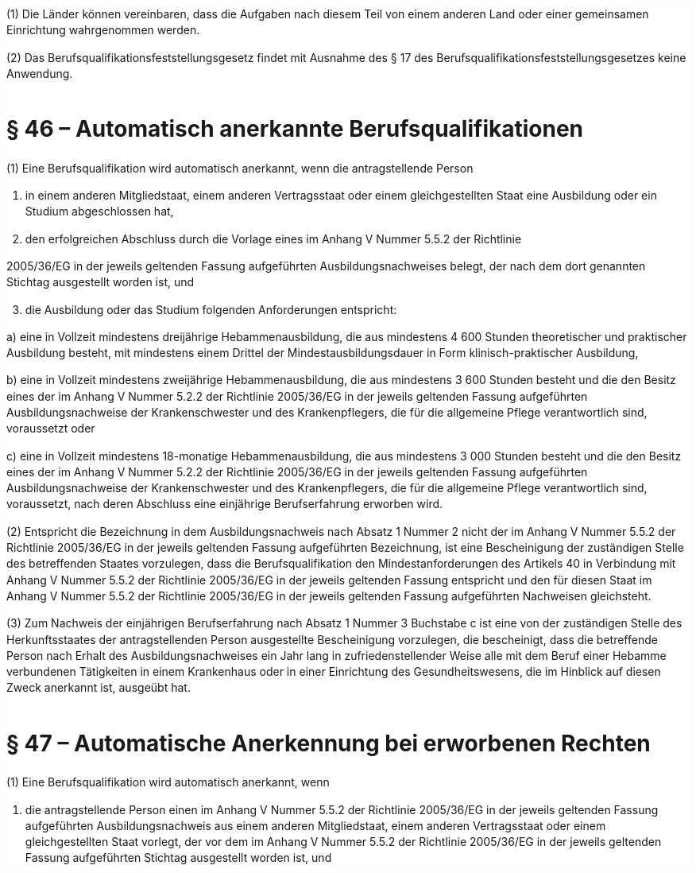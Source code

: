 (1) Die Länder können vereinbaren, dass die Aufgaben nach diesem Teil von einem anderen Land oder einer gemeinsamen Einrichtung wahrgenommen werden.

(2) Das Berufsqualifikationsfeststellungsgesetz findet mit Ausnahme des § 17 des Berufsqualifikationsfeststellungsgesetzes keine Anwendung.

# § 46 – Automatisch anerkannte Berufsqualifikationen

(1) Eine Berufsqualifikation wird automatisch anerkannt, wenn die antragstellende Person

1. in einem anderen Mitgliedstaat, einem anderen Vertragsstaat oder einem gleichgestellten Staat eine Ausbildung oder ein Studium abgeschlossen hat,

2. den erfolgreichen Abschluss durch die Vorlage eines im Anhang V Nummer 5.5.2 der Richtlinie

2005/36/EG in der jeweils geltenden Fassung aufgeführten Ausbildungsnachweises belegt, der nach dem dort genannten Stichtag ausgestellt worden ist, und

3. die Ausbildung oder das Studium folgenden Anforderungen entspricht:

a) eine in Vollzeit mindestens dreijährige Hebammenausbildung, die aus mindestens 4 600 Stunden theoretischer und praktischer Ausbildung besteht, mit mindestens einem Drittel der Mindestausbildungsdauer in Form klinisch-praktischer Ausbildung,

b) eine in Vollzeit mindestens zweijährige Hebammenausbildung, die aus mindestens 3 600 Stunden besteht und die den Besitz eines der im Anhang V Nummer 5.2.2 der Richtlinie 2005/36/EG in der jeweils geltenden Fassung aufgeführten Ausbildungsnachweise der Krankenschwester und des Krankenpflegers, die für die allgemeine Pflege verantwortlich sind, voraussetzt oder

c) eine in Vollzeit mindestens 18-monatige Hebammenausbildung, die aus mindestens 3 000 Stunden besteht und die den Besitz eines der im Anhang V Nummer 5.2.2 der Richtlinie 2005/36/EG in der jeweils geltenden Fassung aufgeführten Ausbildungsnachweise der Krankenschwester und des Krankenpflegers, die für die allgemeine Pflege verantwortlich sind, voraussetzt, nach deren Abschluss eine einjährige Berufserfahrung erworben wird.

(2) Entspricht die Bezeichnung in dem Ausbildungsnachweis nach Absatz 1 Nummer 2 nicht der im Anhang V Nummer 5.5.2 der Richtlinie 2005/36/EG in der jeweils geltenden Fassung aufgeführten Bezeichnung, ist eine Bescheinigung der zuständigen Stelle des betreffenden Staates vorzulegen, dass die Berufsqualifikation den Mindestanforderungen des Artikels 40 in Verbindung mit Anhang V Nummer 5.5.2 der Richtlinie 2005/36/EG in der jeweils geltenden Fassung entspricht und den für diesen Staat im Anhang V Nummer 5.5.2 der Richtlinie 2005/36/EG in der jeweils geltenden Fassung aufgeführten Nachweisen gleichsteht.

(3) Zum Nachweis der einjährigen Berufserfahrung nach Absatz 1 Nummer 3 Buchstabe c ist eine von der zuständigen Stelle des Herkunftsstaates der antragstellenden Person ausgestellte Bescheinigung vorzulegen, die bescheinigt, dass die betreffende Person nach Erhalt des Ausbildungsnachweises ein Jahr lang in zufriedenstellender Weise alle mit dem Beruf einer Hebamme verbundenen Tätigkeiten in einem Krankenhaus oder in einer Einrichtung des Gesundheitswesens, die im Hinblick auf diesen Zweck anerkannt ist, ausgeübt hat.

# § 47 – Automatische Anerkennung bei erworbenen Rechten

(1) Eine Berufsqualifikation wird automatisch anerkannt, wenn

1. die antragstellende Person einen im Anhang V Nummer 5.5.2 der Richtlinie 2005/36/EG in der jeweils geltenden Fassung aufgeführten Ausbildungsnachweis aus einem anderen Mitgliedstaat, einem anderen Vertragsstaat oder einem gleichgestellten Staat vorlegt, der vor dem im Anhang V Nummer 5.5.2 der Richtlinie 2005/36/EG in der jeweils geltenden Fassung aufgeführten Stichtag ausgestellt worden ist, und
